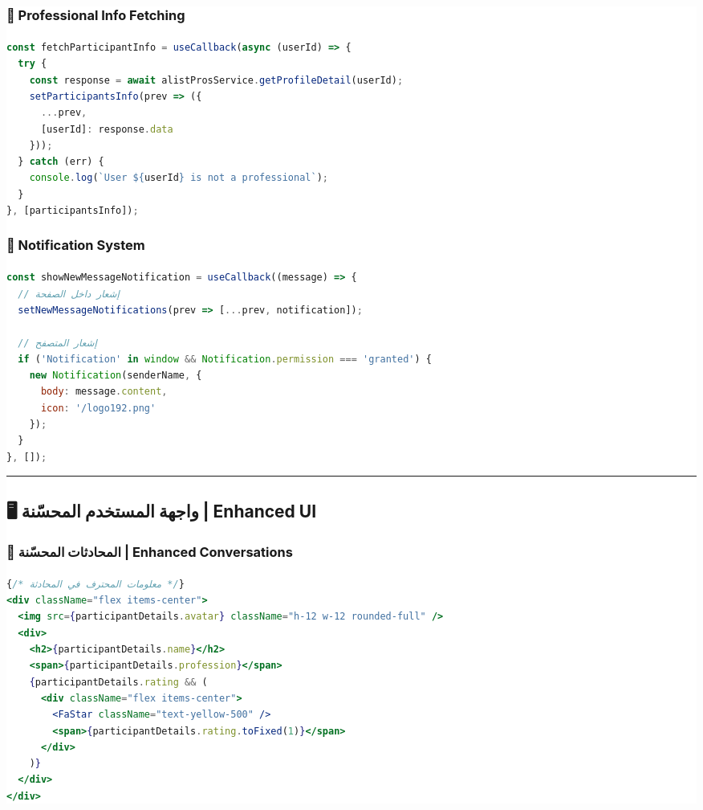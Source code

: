 ### **📡 Professional Info Fetching**
```javascript
const fetchParticipantInfo = useCallback(async (userId) => {
  try {
    const response = await alistProsService.getProfileDetail(userId);
    setParticipantsInfo(prev => ({
      ...prev,
      [userId]: response.data
    }));
  } catch (err) {
    console.log(`User ${userId} is not a professional`);
  }
}, [participantsInfo]);
```

### **🔔 Notification System**
```javascript
const showNewMessageNotification = useCallback((message) => {
  // إشعار داخل الصفحة
  setNewMessageNotifications(prev => [...prev, notification]);
  
  // إشعار المتصفح
  if ('Notification' in window && Notification.permission === 'granted') {
    new Notification(senderName, {
      body: message.content,
      icon: '/logo192.png'
    });
  }
}, []);
```

---

## 🖥️ **واجهة المستخدم المحسّنة | Enhanced UI**

### **📱 المحادثات المحسّنة | Enhanced Conversations**
```jsx
{/* معلومات المحترف في المحادثة */}
<div className="flex items-center">
  <img src={participantDetails.avatar} className="h-12 w-12 rounded-full" />
  <div>
    <h2>{participantDetails.name}</h2>
    <span>{participantDetails.profession}</span>
    {participantDetails.rating && (
      <div className="flex items-center">
        <FaStar className="text-yellow-500" />
        <span>{participantDetails.rating.toFixed(1)}</span>
      </div>
    )}
  </div>
</div>
```
